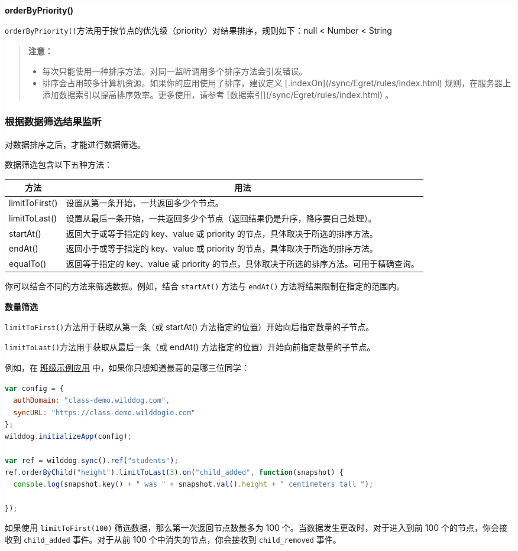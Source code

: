 **orderByPriority()**

`orderByPriority()`方法用于按节点的优先级（priority）对结果排序，规则如下：null < Number < String

<blockquote class="warning">
  <p><strong>注意：</strong></p>
  <ul>
    <li>每次只能使用一种排序方法。对同一监听调用多个排序方法会引发错误。</li>
    <li>排序会占用较多计算机资源。如果你的应用使用了排序，建议定义 [.indexOn](/sync/Egret/rules/index.html) 规则，在服务器上添加数据索引以提高排序效率。更多使用，请参考 [数据索引](/sync/Egret/rules/index.html) 。</li>
  </ul>
</blockquote>


### 根据数据筛选结果监听

对数据排序之后，才能进行数据筛选。

数据筛选包含以下五种方法：

| 方法             | 用法                                       |
| -------------- | ---------------------------------------- |
| limitToFirst() | 设置从第一条开始，一共返回多少个节点。                      |
| limitToLast()  | 设置从最后一条开始，一共返回多少个节点（返回结果仍是升序，降序要自己处理）。   |
| startAt()      | 返回大于或等于指定的 key、value 或 priority 的节点，具体取决于所选的排序方法。 |
| endAt()        | 返回小于或等于指定的 key、value 或 priority 的节点，具体取决于所选的排序方法。 |
| equalTo()      | 返回等于指定的 key、value 或 priority 的节点，具体取决于所选的排序方法。可用于精确查询。 |

你可以结合不同的方法来筛选数据。例如，结合 `startAt()` 方法与 `endAt()` 方法将结果限制在指定的范围内。

**数量筛选**

`limitToFirst()`方法用于获取从第一条（或 startAt() 方法指定的位置）开始向后指定数量的子节点。

 `limitToLast()`方法用于获取从最后一条（或 endAt() 方法指定的位置）开始向前指定数量的子节点。

例如，在 [班级示例应用](https://class-demo.wilddogio.com) 中，如果你只想知道最高的是哪三位同学：

```js
var config = {
  authDomain: "class-demo.wilddog.com",
  syncURL: "https://class-demo.wilddogio.com"
};
wilddog.initializeApp(config);

var ref = wilddog.sync().ref("students");
ref.orderByChild("height").limitToLast(3).on("child_added", function(snapshot) {
  console.log(snapshot.key() + " was " + snapshot.val().height + " centimeters tall ");

});
```

如果使用 `limitToFirst(100)` 筛选数据，那么第一次返回节点数最多为 100 个。当数据发生更改时，对于进入到前 100 个的节点，你会接收到 `child_added` 事件。对于从前 100 个中消失的节点，你会接收到 `child_removed` 事件。
